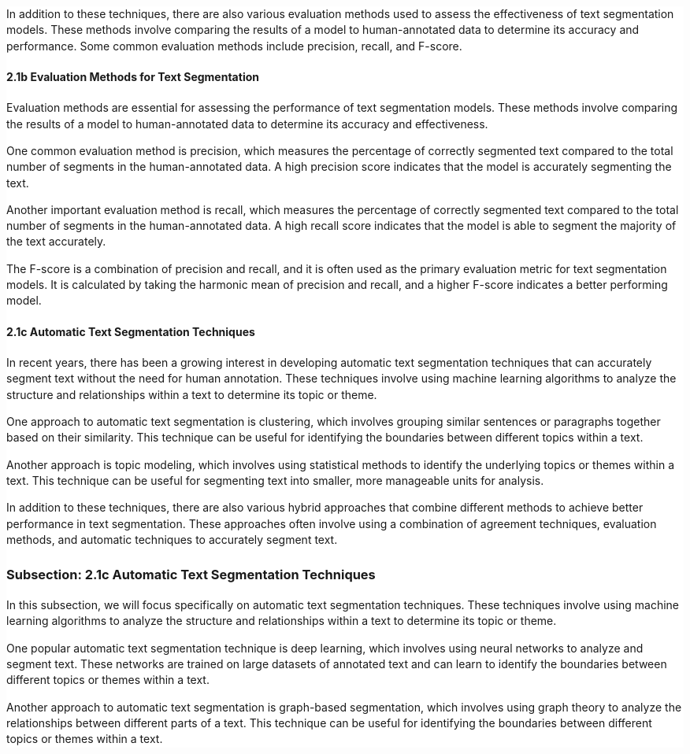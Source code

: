 In addition to these techniques, there are also various evaluation methods used to assess the effectiveness of text segmentation models. These methods involve comparing the results of a model to human-annotated data to determine its accuracy and performance. Some common evaluation methods include precision, recall, and F-score.

#### 2.1b Evaluation Methods for Text Segmentation

Evaluation methods are essential for assessing the performance of text segmentation models. These methods involve comparing the results of a model to human-annotated data to determine its accuracy and effectiveness.

One common evaluation method is precision, which measures the percentage of correctly segmented text compared to the total number of segments in the human-annotated data. A high precision score indicates that the model is accurately segmenting the text.

Another important evaluation method is recall, which measures the percentage of correctly segmented text compared to the total number of segments in the human-annotated data. A high recall score indicates that the model is able to segment the majority of the text accurately.

The F-score is a combination of precision and recall, and it is often used as the primary evaluation metric for text segmentation models. It is calculated by taking the harmonic mean of precision and recall, and a higher F-score indicates a better performing model.

#### 2.1c Automatic Text Segmentation Techniques

In recent years, there has been a growing interest in developing automatic text segmentation techniques that can accurately segment text without the need for human annotation. These techniques involve using machine learning algorithms to analyze the structure and relationships within a text to determine its topic or theme.

One approach to automatic text segmentation is clustering, which involves grouping similar sentences or paragraphs together based on their similarity. This technique can be useful for identifying the boundaries between different topics within a text.

Another approach is topic modeling, which involves using statistical methods to identify the underlying topics or themes within a text. This technique can be useful for segmenting text into smaller, more manageable units for analysis.

In addition to these techniques, there are also various hybrid approaches that combine different methods to achieve better performance in text segmentation. These approaches often involve using a combination of agreement techniques, evaluation methods, and automatic techniques to accurately segment text.

### Subsection: 2.1c Automatic Text Segmentation Techniques

In this subsection, we will focus specifically on automatic text segmentation techniques. These techniques involve using machine learning algorithms to analyze the structure and relationships within a text to determine its topic or theme.

One popular automatic text segmentation technique is deep learning, which involves using neural networks to analyze and segment text. These networks are trained on large datasets of annotated text and can learn to identify the boundaries between different topics or themes within a text.

Another approach to automatic text segmentation is graph-based segmentation, which involves using graph theory to analyze the relationships between different parts of a text. This technique can be useful for identifying the boundaries between different topics or themes within a text.
